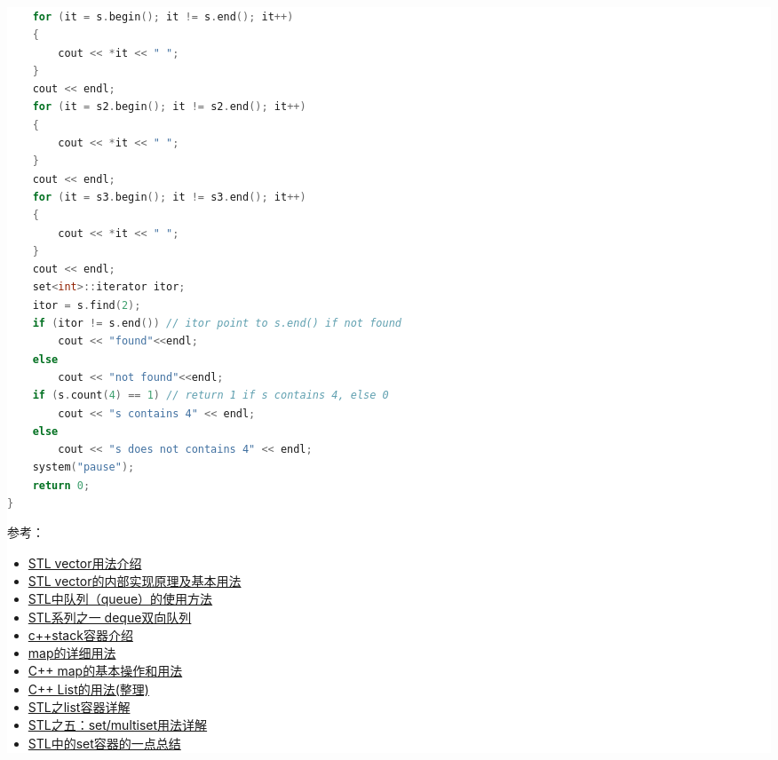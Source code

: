 ```cpp
	for (it = s.begin(); it != s.end(); it++)
	{
		cout << *it << " ";
	}
	cout << endl;
	for (it = s2.begin(); it != s2.end(); it++)
	{
		cout << *it << " ";
	}
	cout << endl;
	for (it = s3.begin(); it != s3.end(); it++)
	{
		cout << *it << " ";
	}
	cout << endl;
	set<int>::iterator itor;
	itor = s.find(2);
	if (itor != s.end()) // itor point to s.end() if not found
		cout << "found"<<endl;
	else
		cout << "not found"<<endl;
	if (s.count(4) == 1) // return 1 if s contains 4, else 0
		cout << "s contains 4" << endl;
	else
		cout << "s does not contains 4" << endl;
	system("pause");
	return 0;
}
```

参考：
* [STL vector用法介绍](http://blog.csdn.net/phoebin/article/details/3864590)
* [STL vector的内部实现原理及基本用法](https://blog.csdn.net/u012658346/article/details/50725933)
* [STL中队列（queue）的使用方法](http://blog.csdn.net/acmtl/article/details/53579794)
* [STL系列之一 deque双向队列](http://blog.csdn.net/morewindows/article/details/6946811)
* [c++stack容器介绍](http://blog.csdn.net/chao_xun/article/details/8037420)
* [map的详细用法](http://blog.csdn.net/sunshinewave/article/details/8067862)
* [C++ map的基本操作和用法](http://blog.csdn.net/seanyxie/article/details/5804974)
* [C++ List的用法(整理)](http://blog.csdn.net/lskyne/article/details/10418823)
* [STL之list容器详解](http://www.cnblogs.com/scandy-yuan/archive/2013/01/08/2851324.html)
* [STL之五：set/multiset用法详解](http://blog.csdn.net/longshengguoji/article/details/8546286)
* [STL中的set容器的一点总结](http://www.cnblogs.com/BeyondAnyTime/archive/2012/08/13/2636375.html)